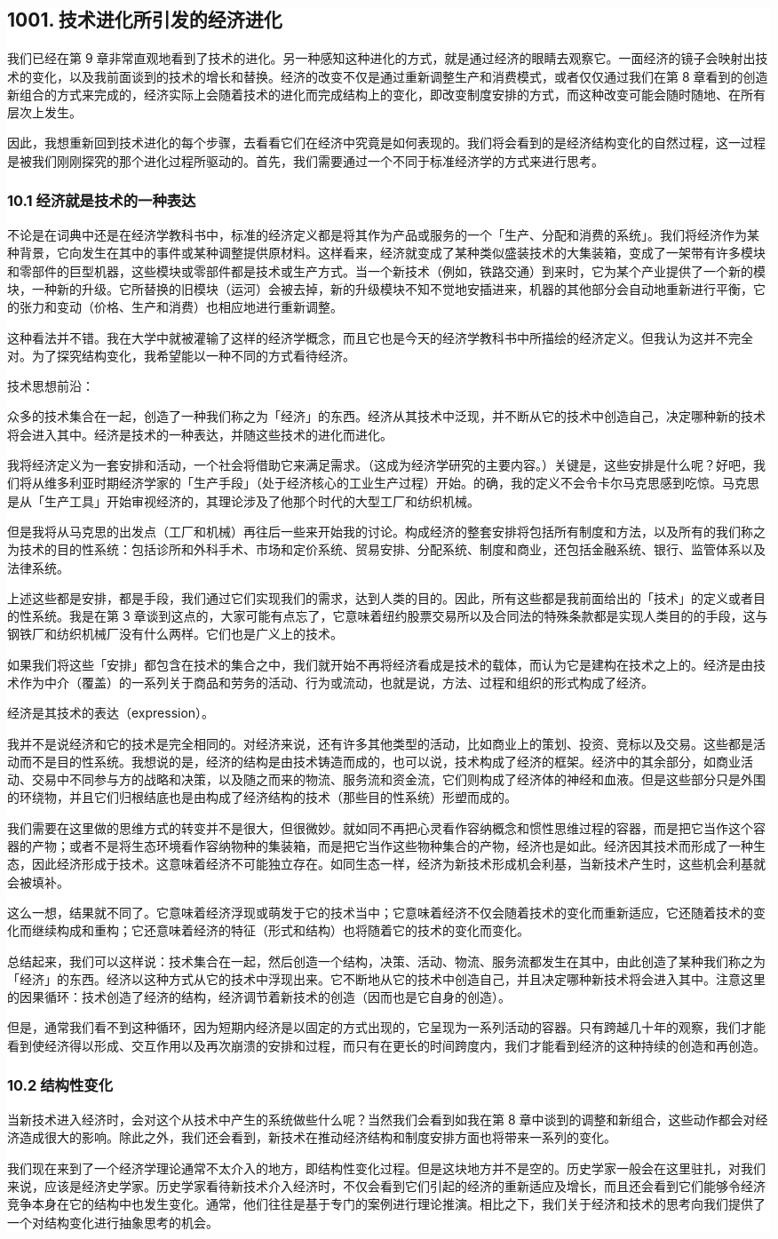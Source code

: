 ## 1001. 技术进化所引发的经济进化

我们已经在第 9 章非常直观地看到了技术的进化。另一种感知这种进化的方式，就是通过经济的眼睛去观察它。一面经济的镜子会映射出技术的变化，以及我前面谈到的技术的增长和替换。经济的改变不仅是通过重新调整生产和消费模式，或者仅仅通过我们在第 8 章看到的创造新组合的方式来完成的，经济实际上会随着技术的进化而完成结构上的变化，即改变制度安排的方式，而这种改变可能会随时随地、在所有层次上发生。

因此，我想重新回到技术进化的每个步骤，去看看它们在经济中究竟是如何表现的。我们将会看到的是经济结构变化的自然过程，这一过程是被我们刚刚探究的那个进化过程所驱动的。首先，我们需要通过一个不同于标准经济学的方式来进行思考。

### 10.1 经济就是技术的一种表达

不论是在词典中还是在经济学教科书中，标准的经济定义都是将其作为产品或服务的一个「生产、分配和消费的系统」。我们将经济作为某种背景，它向发生在其中的事件或某种调整提供原材料。这样看来，经济就变成了某种类似盛装技术的大集装箱，变成了一架带有许多模块和零部件的巨型机器，这些模块或零部件都是技术或生产方式。当一个新技术（例如，铁路交通）到来时，它为某个产业提供了一个新的模块，一种新的升级。它所替换的旧模块（运河）会被去掉，新的升级模块不知不觉地安插进来，机器的其他部分会自动地重新进行平衡，它的张力和变动（价格、生产和消费）也相应地进行重新调整。

这种看法并不错。我在大学中就被灌输了这样的经济学概念，而且它也是今天的经济学教科书中所描绘的经济定义。但我认为这并不完全对。为了探究结构变化，我希望能以一种不同的方式看待经济。

技术思想前沿：

众多的技术集合在一起，创造了一种我们称之为「经济」的东西。经济从其技术中泛现，并不断从它的技术中创造自己，决定哪种新的技术将会进入其中。经济是技术的一种表达，并随这些技术的进化而进化。

我将经济定义为一套安排和活动，一个社会将借助它来满足需求。（这成为经济学研究的主要内容。）关键是，这些安排是什么呢？好吧，我们将从维多利亚时期经济学家的「生产手段」（处于经济核心的工业生产过程）开始。的确，我的定义不会令卡尔马克思感到吃惊。马克思是从「生产工具」开始审视经济的，其理论涉及了他那个时代的大型工厂和纺织机械。

但是我将从马克思的出发点（工厂和机械）再往后一些来开始我的讨论。构成经济的整套安排将包括所有制度和方法，以及所有的我们称之为技术的目的性系统：包括诊所和外科手术、市场和定价系统、贸易安排、分配系统、制度和商业，还包括金融系统、银行、监管体系以及法律系统。

上述这些都是安排，都是手段，我们通过它们实现我们的需求，达到人类的目的。因此，所有这些都是我前面给出的「技术」的定义或者目的性系统。我是在第 3 章谈到这点的，大家可能有点忘了，它意味着纽约股票交易所以及合同法的特殊条款都是实现人类目的的手段，这与钢铁厂和纺织机械厂没有什么两样。它们也是广义上的技术。

如果我们将这些「安排」都包含在技术的集合之中，我们就开始不再将经济看成是技术的载体，而认为它是建构在技术之上的。经济是由技术作为中介（覆盖）的一系列关于商品和劳务的活动、行为或流动，也就是说，方法、过程和组织的形式构成了经济。

经济是其技术的表达（expression）。

我并不是说经济和它的技术是完全相同的。对经济来说，还有许多其他类型的活动，比如商业上的策划、投资、竞标以及交易。这些都是活动而不是目的性系统。我想说的是，经济的结构是由技术铸造而成的，也可以说，技术构成了经济的框架。经济中的其余部分，如商业活动、交易中不同参与方的战略和决策，以及随之而来的物流、服务流和资金流，它们则构成了经济体的神经和血液。但是这些部分只是外围的环绕物，并且它们归根结底也是由构成了经济结构的技术（那些目的性系统）形塑而成的。

我们需要在这里做的思维方式的转变并不是很大，但很微妙。就如同不再把心灵看作容纳概念和惯性思维过程的容器，而是把它当作这个容器的产物；或者不是将生态环境看作容纳物种的集装箱，而是把它当作这些物种集合的产物，经济也是如此。经济因其技术而形成了一种生态，因此经济形成于技术。这意味着经济不可能独立存在。如同生态一样，经济为新技术形成机会利基，当新技术产生时，这些机会利基就会被填补。

这么一想，结果就不同了。它意味着经济浮现或萌发于它的技术当中；它意味着经济不仅会随着技术的变化而重新适应，它还随着技术的变化而继续构成和重构；它还意味着经济的特征（形式和结构）也将随着它的技术的变化而变化。

总结起来，我们可以这样说：技术集合在一起，然后创造一个结构，决策、活动、物流、服务流都发生在其中，由此创造了某种我们称之为「经济」的东西。经济以这种方式从它的技术中浮现出来。它不断地从它的技术中创造自己，并且决定哪种新技术将会进入其中。注意这里的因果循环：技术创造了经济的结构，经济调节着新技术的创造（因而也是它自身的创造）。

但是，通常我们看不到这种循环，因为短期内经济是以固定的方式出现的，它呈现为一系列活动的容器。只有跨越几十年的观察，我们才能看到使经济得以形成、交互作用以及再次崩溃的安排和过程，而只有在更长的时间跨度内，我们才能看到经济的这种持续的创造和再创造。

### 10.2 结构性变化

当新技术进入经济时，会对这个从技术中产生的系统做些什么呢？当然我们会看到如我在第 8 章中谈到的调整和新组合，这些动作都会对经济造成很大的影响。除此之外，我们还会看到，新技术在推动经济结构和制度安排方面也将带来一系列的变化。

我们现在来到了一个经济学理论通常不太介入的地方，即结构性变化过程。但是这块地方并不是空的。历史学家一般会在这里驻扎，对我们来说，应该是经济史学家。历史学家看待新技术介入经济时，不仅会看到它们引起的经济的重新适应及增长，而且还会看到它们能够令经济竞争本身在它的结构中也发生变化。通常，他们往往是基于专门的案例进行理论推演。相比之下，我们关于经济和技术的思考向我们提供了一个对结构变化进行抽象思考的机会。
